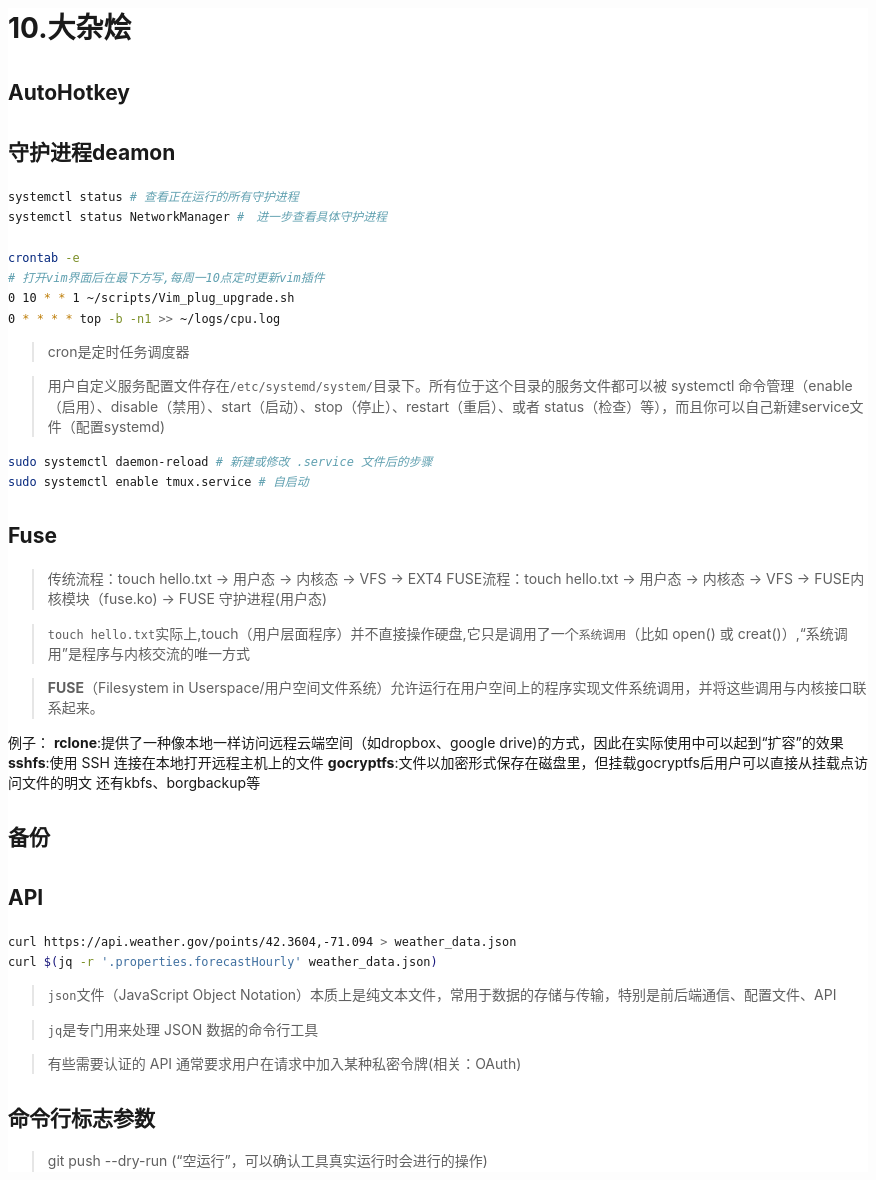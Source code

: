 # 10.大杂烩
## AutoHotkey
## 守护进程deamon
```bash
systemctl status # 查看正在运行的所有守护进程
systemctl status NetworkManager #　进一步查看具体守护进程

crontab -e 
# 打开vim界面后在最下方写,每周一10点定时更新vim插件
0 10 * * 1 ~/scripts/Vim_plug_upgrade.sh
0 * * * * top -b -n1 >> ~/logs/cpu.log
```
> cron是定时任务调度器

> 用户自定义服务配置文件存在`/etc/systemd/system/`目录下。所有位于这个目录的服务文件都可以被 systemctl 命令管理（enable（启用）、disable（禁用）、start（启动）、stop（停止）、restart（重启）、或者 status（检查）等），而且你可以自己新建service文件（配置systemd)
```bash
sudo systemctl daemon-reload # 新建或修改 .service 文件后的步骤
sudo systemctl enable tmux.service # 自启动
```

## Fuse
> 传统流程：touch hello.txt -> 用户态 -> 内核态 -> VFS -> EXT4
> FUSE流程：touch hello.txt -> 用户态 -> 内核态 -> VFS -> FUSE内核模块（fuse.ko) -> FUSE 守护进程(用户态)

> `touch hello.txt`实际上,touch（用户层面程序）并不直接操作硬盘,它只是调用了一个`系统调用`（比如 open() 或 creat()）,“系统调用”是程序与内核交流的唯一方式

> **FUSE**（Filesystem in Userspace/用户空间文件系统）允许运行在用户空间上的程序实现文件系统调用，并将这些调用与内核接口联系起来。

例子：
**rclone**:提供了一种像本地一样访问远程云端空间（如dropbox、google drive)的方式，因此在实际使用中可以起到“扩容”的效果
**sshfs**:使用 SSH 连接在本地打开远程主机上的文件
**gocryptfs**:文件以加密形式保存在磁盘里，但挂载gocryptfs后用户可以直接从挂载点访问文件的明文
还有kbfs、borgbackup等

## 备份
## API
```bash
curl https://api.weather.gov/points/42.3604,-71.094 > weather_data.json
curl $(jq -r '.properties.forecastHourly' weather_data.json)
```

> `json`文件（JavaScript Object Notation）本质上是纯文本文件，常用于数据的存储与传输，特别是前后端通信、配置文件、API

> `jq`是专门用来处理 JSON 数据的命令行工具

> 有些需要认证的 API 通常要求用户在请求中加入某种私密令牌(相关：OAuth)

## 命令行标志参数
> git push --dry-run (“空运行”，可以确认工具真实运行时会进行的操作)
